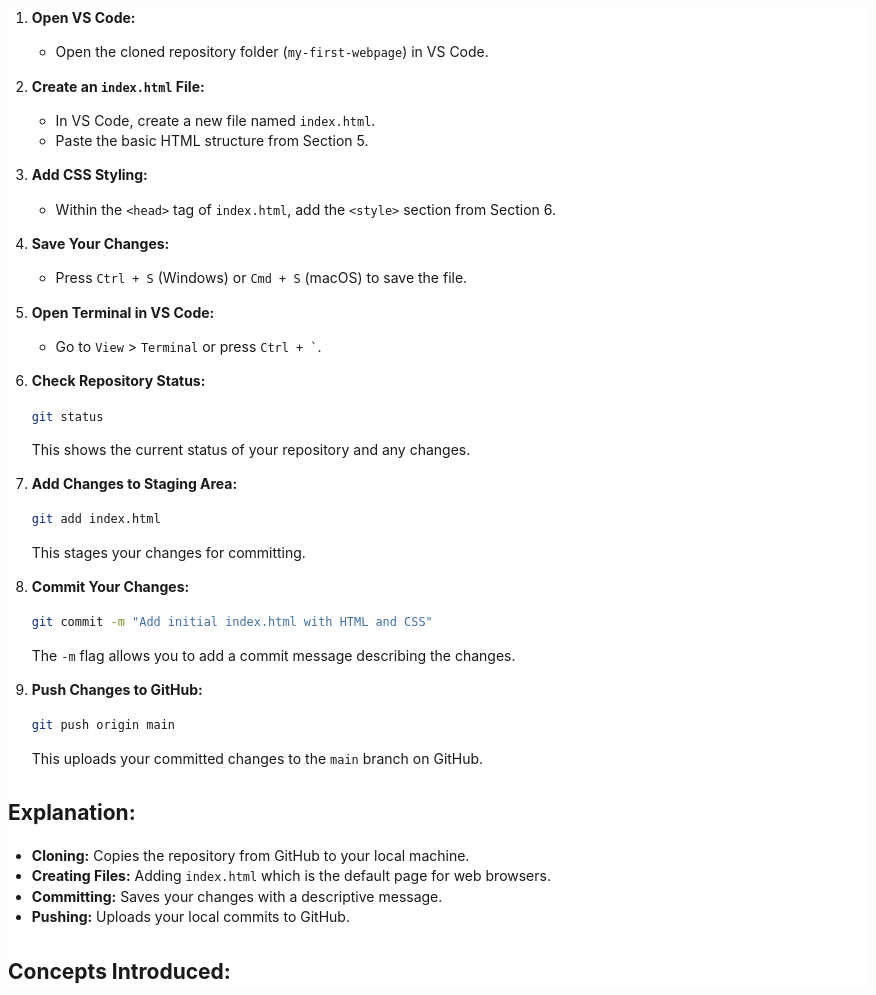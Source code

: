 1.  **Open VS Code:**
    
    *   Open the cloned repository folder (`my-first-webpage`) in VS Code.
2.  **Create an `index.html` File:**
    
    *   In VS Code, create a new file named `index.html`.
    *   Paste the basic HTML structure from Section 5.
3.  **Add CSS Styling:**
    
    *   Within the `<head>` tag of `index.html`, add the `<style>` section from Section 6.
4.  **Save Your Changes:**
    
    *   Press `Ctrl + S` (Windows) or `Cmd + S` (macOS) to save the file.
5.  **Open Terminal in VS Code:**
    
    *   Go to `View` > `Terminal` or press `` Ctrl + ` ``.
6.  **Check Repository Status:**
    
    ```bash
    git status
    ```
    
    This shows the current status of your repository and any changes.
    
7.  **Add Changes to Staging Area:**
    
    ```bash
    git add index.html
    ```
    
    This stages your changes for committing.
    
8.  **Commit Your Changes:**
    
    ```bash
    git commit -m "Add initial index.html with HTML and CSS"
    ```
    
    The `-m` flag allows you to add a commit message describing the changes.
    
9.  **Push Changes to GitHub:**
    
    ```bash
    git push origin main
    ```
    
    This uploads your committed changes to the `main` branch on GitHub.
    

**Explanation:**
----------------

*   **Cloning:** Copies the repository from GitHub to your local machine.
*   **Creating Files:** Adding `index.html` which is the default page for web browsers.
*   **Committing:** Saves your changes with a descriptive message.
*   **Pushing:** Uploads your local commits to GitHub.

**Concepts Introduced:**
------------------------
